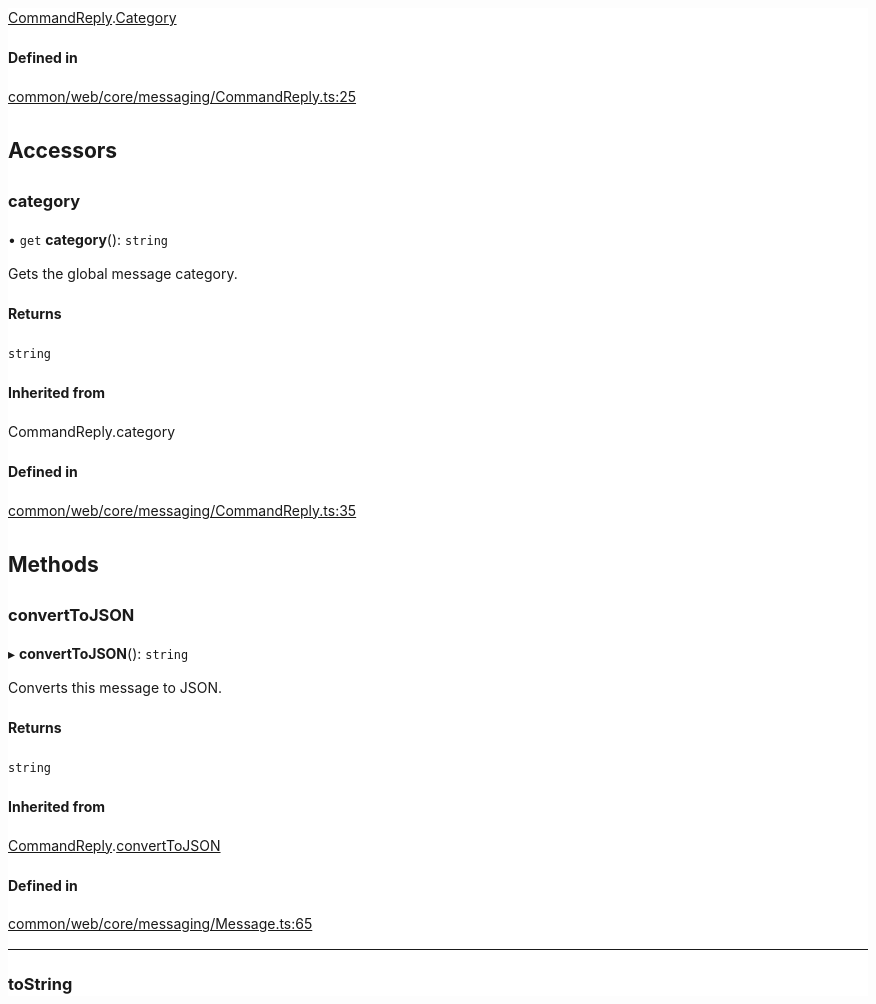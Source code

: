 [CommandReply](common_web_core_messaging_CommandReply.CommandReply.md).[Category](common_web_core_messaging_CommandReply.CommandReply.md#category)

#### Defined in

[common/web/core/messaging/CommandReply.ts:25](https://github.com/Soroush9978/rds-ng/blob/165bdc6/src/common/web/core/messaging/CommandReply.ts#L25)

## Accessors

### category

• `get` **category**(): `string`

Gets the global message category.

#### Returns

`string`

#### Inherited from

CommandReply.category

#### Defined in

[common/web/core/messaging/CommandReply.ts:35](https://github.com/Soroush9978/rds-ng/blob/165bdc6/src/common/web/core/messaging/CommandReply.ts#L35)

## Methods

### convertToJSON

▸ **convertToJSON**(): `string`

Converts this message to JSON.

#### Returns

`string`

#### Inherited from

[CommandReply](common_web_core_messaging_CommandReply.CommandReply.md).[convertToJSON](common_web_core_messaging_CommandReply.CommandReply.md#converttojson)

#### Defined in

[common/web/core/messaging/Message.ts:65](https://github.com/Soroush9978/rds-ng/blob/165bdc6/src/common/web/core/messaging/Message.ts#L65)

___

### toString
